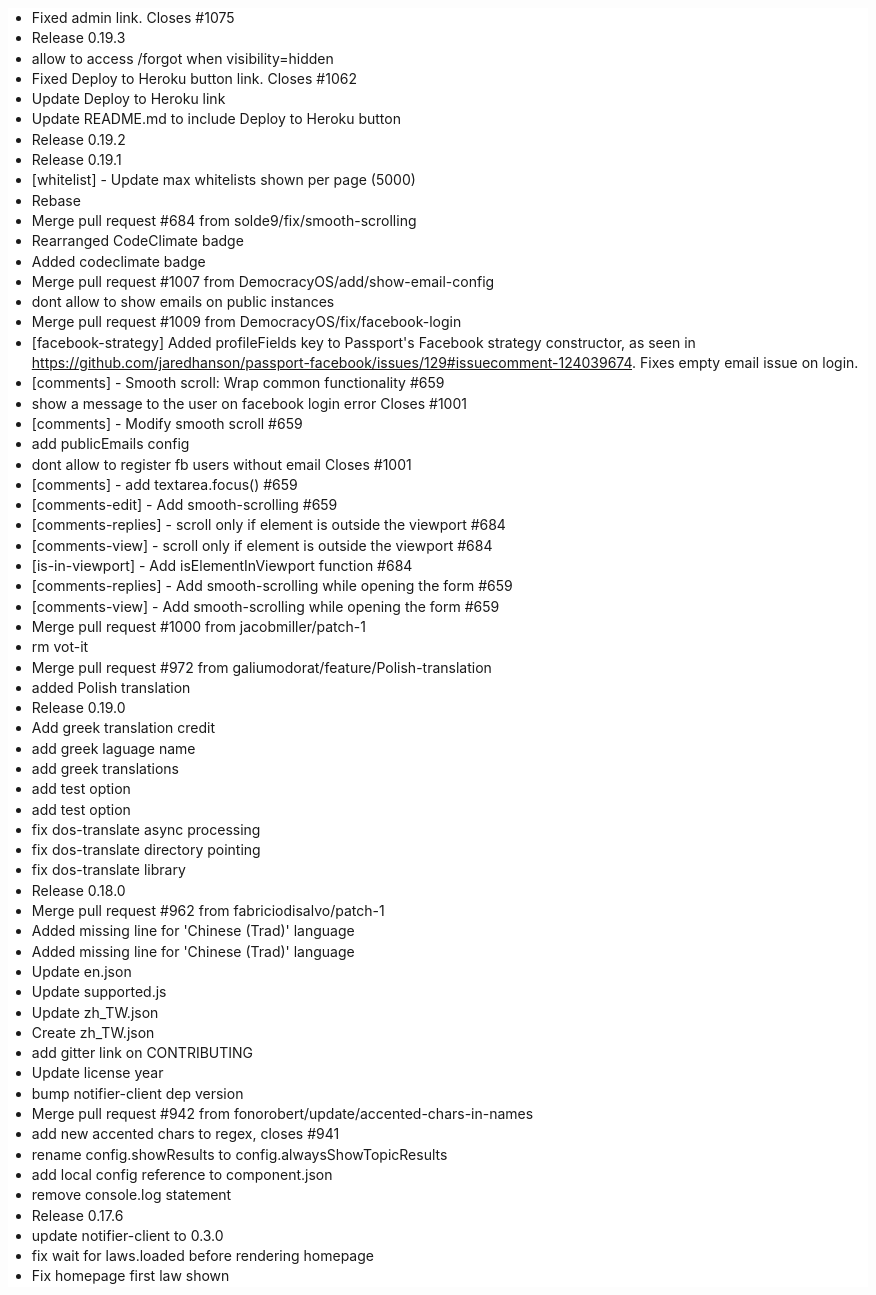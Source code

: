   * Fixed admin link. Closes #1075
  * Release 0.19.3
  * allow to access /forgot when visibility=hidden
  * Fixed Deploy to Heroku button link. Closes #1062
  * Update Deploy to Heroku link
  * Update README.md to include Deploy to Heroku button
  * Release 0.19.2
  * Release 0.19.1
  * [whitelist] - Update max whitelists shown per page (5000)
  * Rebase
  * Merge pull request #684 from solde9/fix/smooth-scrolling
  * Rearranged CodeClimate badge
  * Added codeclimate badge
  * Merge pull request #1007 from DemocracyOS/add/show-email-config
  * dont allow to show emails on public instances
  * Merge pull request #1009 from DemocracyOS/fix/facebook-login
  * [facebook-strategy] Added profileFields key to Passport's Facebook strategy constructor, as seen in https://github.com/jaredhanson/passport-facebook/issues/129#issuecomment-124039674. Fixes empty email issue on login.
  * [comments] - Smooth scroll: Wrap common functionality #659
  * show a message to the user on facebook login error Closes #1001
  * [comments] - Modify smooth scroll #659
  * add publicEmails config
  * dont allow to register fb users without email Closes #1001
  * [comments] - add textarea.focus() #659
  * [comments-edit] - Add smooth-scrolling #659
  * [comments-replies] - scroll only if element is outside the viewport #684
  * [comments-view] - scroll only if element is outside the viewport #684
  * [is-in-viewport] - Add isElementInViewport function #684
  * [comments-replies] - Add smooth-scrolling while opening the form #659
  * [comments-view] - Add smooth-scrolling while opening the form #659
  * Merge pull request #1000 from jacobmiller/patch-1
  * rm vot-it
  * Merge pull request #972 from galiumodorat/feature/Polish-translation
  * added Polish translation
  * Release 0.19.0
  * Add greek translation credit
  * add greek laguage name
  * add greek translations
  * add test option
  * add test option
  * fix dos-translate async processing
  * fix dos-translate directory pointing
  * fix dos-translate library
  * Release 0.18.0
  * Merge pull request #962 from fabriciodisalvo/patch-1
  * Added missing line for 'Chinese (Trad)' language
  * Added missing line for 'Chinese (Trad)' language
  * Update en.json
  * Update supported.js
  * Update zh_TW.json
  * Create zh_TW.json
  * add gitter link on CONTRIBUTING
  * Update license year
  * bump notifier-client dep version
  * Merge pull request #942 from fonorobert/update/accented-chars-in-names
  * add new accented chars to regex, closes #941
  * rename config.showResults to config.alwaysShowTopicResults
  * add local config reference to component.json
  * remove console.log statement
  * Release 0.17.6
  * update notifier-client to 0.3.0
  * fix wait for laws.loaded before rendering homepage
  * Fix homepage first law shown